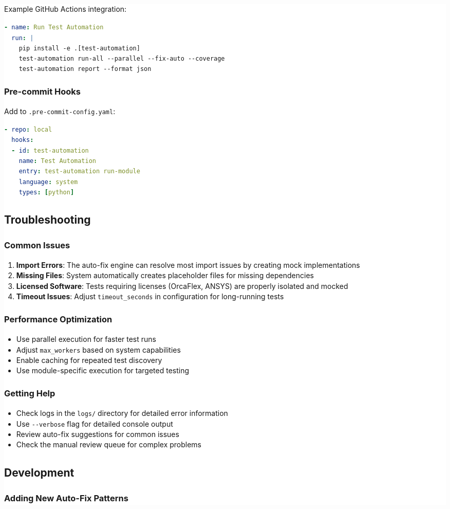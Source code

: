 Example GitHub Actions integration:

```yaml
- name: Run Test Automation
  run: |
    pip install -e .[test-automation]
    test-automation run-all --parallel --fix-auto --coverage
    test-automation report --format json
```

### Pre-commit Hooks

Add to `.pre-commit-config.yaml`:

```yaml
- repo: local
  hooks:
  - id: test-automation
    name: Test Automation
    entry: test-automation run-module
    language: system
    types: [python]
```

## Troubleshooting

### Common Issues

1. **Import Errors**: The auto-fix engine can resolve most import issues by creating mock implementations
2. **Missing Files**: System automatically creates placeholder files for missing dependencies
3. **Licensed Software**: Tests requiring licenses (OrcaFlex, ANSYS) are properly isolated and mocked
4. **Timeout Issues**: Adjust `timeout_seconds` in configuration for long-running tests

### Performance Optimization

- Use parallel execution for faster test runs
- Adjust `max_workers` based on system capabilities
- Enable caching for repeated test discovery
- Use module-specific execution for targeted testing

### Getting Help

- Check logs in the `logs/` directory for detailed error information
- Use `--verbose` flag for detailed console output
- Review auto-fix suggestions for common issues
- Check the manual review queue for complex problems

## Development

### Adding New Auto-Fix Patterns
